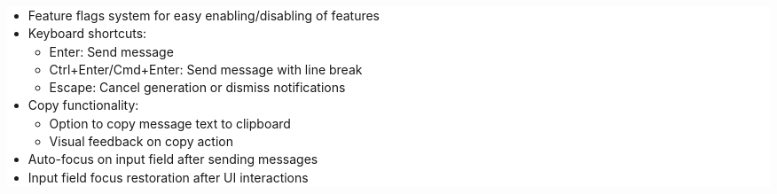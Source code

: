 - Feature flags system for easy enabling/disabling of features
- Keyboard shortcuts:
  - Enter: Send message
  - Ctrl+Enter/Cmd+Enter: Send message with line break
  - Escape: Cancel generation or dismiss notifications
- Copy functionality:
  - Option to copy message text to clipboard
  - Visual feedback on copy action
- Auto-focus on input field after sending messages
- Input field focus restoration after UI interactions
